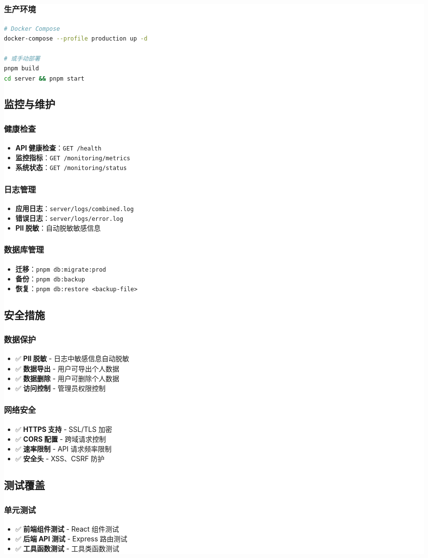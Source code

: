 ### 生产环境
```bash
# Docker Compose
docker-compose --profile production up -d

# 或手动部署
pnpm build
cd server && pnpm start
```

## 监控与维护

### 健康检查
- **API 健康检查**：`GET /health`
- **监控指标**：`GET /monitoring/metrics`
- **系统状态**：`GET /monitoring/status`

### 日志管理
- **应用日志**：`server/logs/combined.log`
- **错误日志**：`server/logs/error.log`
- **PII 脱敏**：自动脱敏敏感信息

### 数据库管理
- **迁移**：`pnpm db:migrate:prod`
- **备份**：`pnpm db:backup`
- **恢复**：`pnpm db:restore <backup-file>`

## 安全措施

### 数据保护
- ✅ **PII 脱敏** - 日志中敏感信息自动脱敏
- ✅ **数据导出** - 用户可导出个人数据
- ✅ **数据删除** - 用户可删除个人数据
- ✅ **访问控制** - 管理员权限控制

### 网络安全
- ✅ **HTTPS 支持** - SSL/TLS 加密
- ✅ **CORS 配置** - 跨域请求控制
- ✅ **速率限制** - API 请求频率限制
- ✅ **安全头** - XSS、CSRF 防护

## 测试覆盖

### 单元测试
- ✅ **前端组件测试** - React 组件测试
- ✅ **后端 API 测试** - Express 路由测试
- ✅ **工具函数测试** - 工具类函数测试
